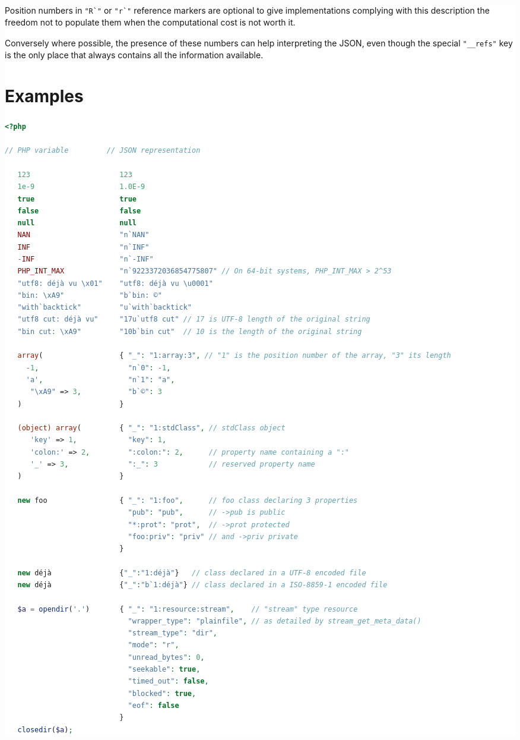 Position numbers in ``"R`"`` or ``"r`"`` reference markers are optional to give
implementations complying with this description the freedom not to populate them
when the computational cost is not worth it.

Conversely where possible, the presence of these numbers can help interpreting
the JSON, even though the special `"__refs"` key is the only place that always
contains all the information available.

Examples
========

```php
<?php

// PHP variable         // JSON representation

   123                     123
   1e-9                    1.0E-9
   true                    true
   false                   false
   null                    null
   NAN                     "n`NAN"
   INF                     "n`INF"
   -INF                    "n`-INF"
   PHP_INT_MAX             "n`9223372036854775807" // On 64-bit systems, PHP_INT_MAX > 2^53
   "utf8: déjà vu \x01"    "utf8: déjà vu \u0001"
   "bin: \xA9"             "b`bin: ©"
   "with`backtick"         "u`with`backtick"
   "utf8 cut: déjà vu"     "17u`utf8 cut" // 17 is UTF-8 length of the original string
   "bin cut: \xA9"         "10b`bin cut"  // 10 is the length of the original string

   array(                  { "_": "1:array:3", // "1" is the position number of the array, "3" its length
     -1,                     "n`0": -1,
     'a',                    "n`1": "a",
      "\xA9" => 3,           "b`©": 3
   )                       }

   (object) array(         { "_": "1:stdClass", // stdClass object
      'key' => 1,            "key": 1,
      'colon:' => 2,         ":colon:": 2,      // property name containing a ":"
      '_' => 3,              ":_": 3            // reserved property name
   )                       }

   new foo                 { "_": "1:foo",      // foo class declaring 3 properties
                             "pub": "pub",      // ->pub is public
                             "*:prot": "prot",  // ->prot protected
                             "foo:priv": "priv" // and ->priv private
                           }

   new déjà                {"_":"1:déjà"}   // class declared in a UTF-8 encoded file
   new déjà                {"_":"b`1:déjà"} // class declared in a ISO-8859-1 encoded file

   $a = opendir('.')       { "_": "1:resource:stream",    // "stream" type resource
                             "wrapper_type": "plainfile", // as detailed by stream_get_meta_data()
                             "stream_type": "dir",
                             "mode": "r",
                             "unread_bytes": 0,
                             "seekable": true,
                             "timed_out": false,
                             "blocked": true,
                             "eof": false
                           }
   closedir($a);
```